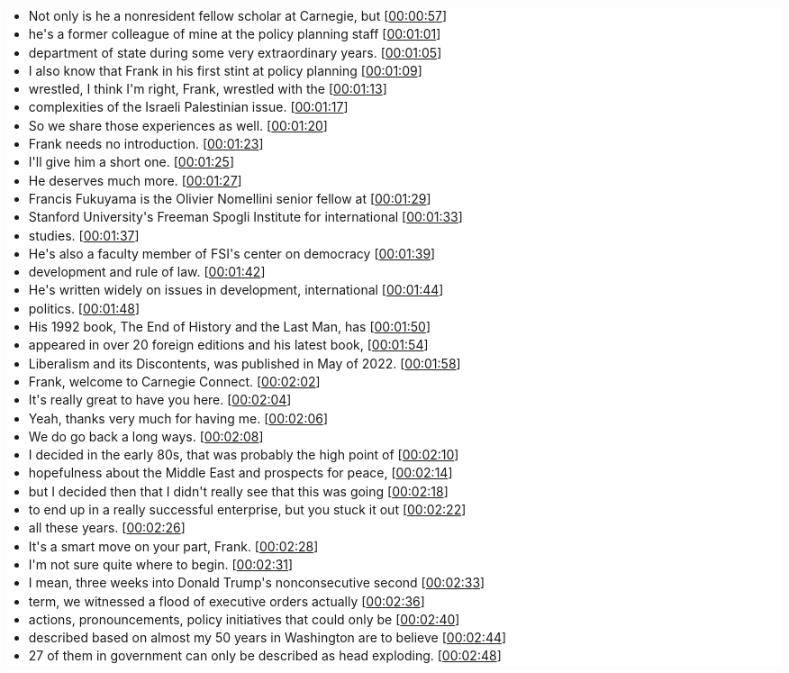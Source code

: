 *  Not only is he a nonresident fellow scholar at Carnegie, but [[00:00:57](https://www.youtube.com/watch?v=p89DuquWSLc&t=57.0s)]
*  he's a former colleague of mine at the policy planning staff [[00:01:01](https://www.youtube.com/watch?v=p89DuquWSLc&t=61.0s)]
*  department of state during some very extraordinary years. [[00:01:05](https://www.youtube.com/watch?v=p89DuquWSLc&t=65.0s)]
*  I also know that Frank in his first stint at policy planning [[00:01:09](https://www.youtube.com/watch?v=p89DuquWSLc&t=69.0s)]
*  wrestled, I think I'm right, Frank, wrestled with the [[00:01:13](https://www.youtube.com/watch?v=p89DuquWSLc&t=73.0s)]
*  complexities of the Israeli Palestinian issue. [[00:01:17](https://www.youtube.com/watch?v=p89DuquWSLc&t=77.0s)]
*  So we share those experiences as well. [[00:01:20](https://www.youtube.com/watch?v=p89DuquWSLc&t=80.0s)]
*  Frank needs no introduction. [[00:01:23](https://www.youtube.com/watch?v=p89DuquWSLc&t=83.0s)]
*  I'll give him a short one. [[00:01:25](https://www.youtube.com/watch?v=p89DuquWSLc&t=85.0s)]
*  He deserves much more. [[00:01:27](https://www.youtube.com/watch?v=p89DuquWSLc&t=87.0s)]
*  Francis Fukuyama is the Olivier Nomellini senior fellow at [[00:01:29](https://www.youtube.com/watch?v=p89DuquWSLc&t=89.0s)]
*  Stanford University's Freeman Spogli Institute for international [[00:01:33](https://www.youtube.com/watch?v=p89DuquWSLc&t=93.0s)]
*  studies. [[00:01:37](https://www.youtube.com/watch?v=p89DuquWSLc&t=97.0s)]
*  He's also a faculty member of FSI's center on democracy [[00:01:39](https://www.youtube.com/watch?v=p89DuquWSLc&t=99.0s)]
*  development and rule of law. [[00:01:42](https://www.youtube.com/watch?v=p89DuquWSLc&t=102.0s)]
*  He's written widely on issues in development, international [[00:01:44](https://www.youtube.com/watch?v=p89DuquWSLc&t=104.0s)]
*  politics. [[00:01:48](https://www.youtube.com/watch?v=p89DuquWSLc&t=108.0s)]
*  His 1992 book, The End of History and the Last Man, has [[00:01:50](https://www.youtube.com/watch?v=p89DuquWSLc&t=110.0s)]
*  appeared in over 20 foreign editions and his latest book, [[00:01:54](https://www.youtube.com/watch?v=p89DuquWSLc&t=114.0s)]
*  Liberalism and its Discontents, was published in May of 2022. [[00:01:58](https://www.youtube.com/watch?v=p89DuquWSLc&t=118.0s)]
*  Frank, welcome to Carnegie Connect. [[00:02:02](https://www.youtube.com/watch?v=p89DuquWSLc&t=122.0s)]
*  It's really great to have you here. [[00:02:04](https://www.youtube.com/watch?v=p89DuquWSLc&t=124.0s)]
*  Yeah, thanks very much for having me. [[00:02:06](https://www.youtube.com/watch?v=p89DuquWSLc&t=126.0s)]
*  We do go back a long ways. [[00:02:08](https://www.youtube.com/watch?v=p89DuquWSLc&t=128.0s)]
*  I decided in the early 80s, that was probably the high point of [[00:02:10](https://www.youtube.com/watch?v=p89DuquWSLc&t=130.0s)]
*  hopefulness about the Middle East and prospects for peace, [[00:02:14](https://www.youtube.com/watch?v=p89DuquWSLc&t=134.0s)]
*  but I decided then that I didn't really see that this was going [[00:02:18](https://www.youtube.com/watch?v=p89DuquWSLc&t=138.0s)]
*  to end up in a really successful enterprise, but you stuck it out [[00:02:22](https://www.youtube.com/watch?v=p89DuquWSLc&t=142.0s)]
*  all these years. [[00:02:26](https://www.youtube.com/watch?v=p89DuquWSLc&t=146.0s)]
*  It's a smart move on your part, Frank. [[00:02:28](https://www.youtube.com/watch?v=p89DuquWSLc&t=148.0s)]
*  I'm not sure quite where to begin. [[00:02:31](https://www.youtube.com/watch?v=p89DuquWSLc&t=151.0s)]
*  I mean, three weeks into Donald Trump's nonconsecutive second [[00:02:33](https://www.youtube.com/watch?v=p89DuquWSLc&t=153.0s)]
*  term, we witnessed a flood of executive orders actually [[00:02:36](https://www.youtube.com/watch?v=p89DuquWSLc&t=156.0s)]
*  actions, pronouncements, policy initiatives that could only be [[00:02:40](https://www.youtube.com/watch?v=p89DuquWSLc&t=160.0s)]
*  described based on almost my 50 years in Washington are to believe [[00:02:44](https://www.youtube.com/watch?v=p89DuquWSLc&t=164.0s)]
*  27 of them in government can only be described as head exploding. [[00:02:48](https://www.youtube.com/watch?v=p89DuquWSLc&t=168.0s)]